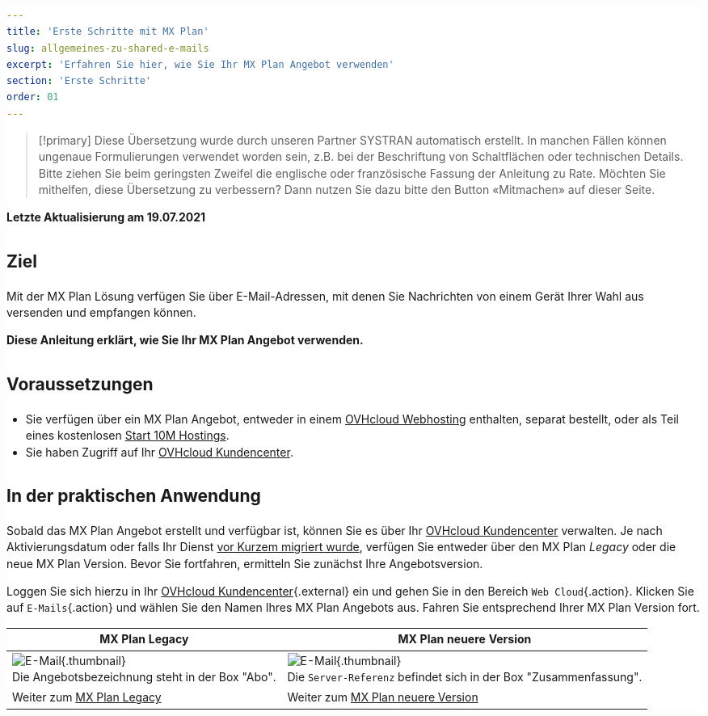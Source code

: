 ```yaml
---
title: 'Erste Schritte mit MX Plan'
slug: allgemeines-zu-shared-e-mails
excerpt: 'Erfahren Sie hier, wie Sie Ihr MX Plan Angebot verwenden'
section: 'Erste Schritte'
order: 01
---
```


> [!primary]
> Diese Übersetzung wurde durch unseren Partner SYSTRAN automatisch erstellt. In manchen Fällen können ungenaue Formulierungen verwendet worden sein, z.B. bei der Beschriftung von Schaltflächen oder technischen Details. Bitte ziehen Sie beim geringsten Zweifel die englische oder französische Fassung der Anleitung zu Rate. Möchten Sie mithelfen, diese Übersetzung zu verbessern? Dann nutzen Sie dazu bitte den Button «Mitmachen» auf dieser Seite.
>

**Letzte Aktualisierung am 19.07.2021**

## Ziel

Mit der MX Plan Lösung verfügen Sie über E-Mail-Adressen, mit denen Sie Nachrichten von einem Gerät Ihrer Wahl aus versenden und empfangen können.

**Diese Anleitung erklärt, wie Sie Ihr MX Plan Angebot verwenden.**

## Voraussetzungen

 - Sie verfügen über ein MX Plan Angebot, entweder in einem [OVHcloud Webhosting](https://www.ovhcloud.com/de/web-hosting/) enthalten, separat bestellt, oder als Teil eines kostenlosen [Start 10M Hostings](https://www.ovhcloud.com/de/domains/free-web-hosting/).
- Sie haben Zugriff auf Ihr [OVHcloud Kundencenter](https://www.ovh.com/auth/?action=gotomanager&from=https://www.ovh.de/&ovhSubsidiary=de).

## In der praktischen Anwendung <a name="instructions"></a>

Sobald das MX Plan Angebot erstellt und verfügbar ist, können Sie es über Ihr [OVHcloud Kundencenter](https://www.ovh.com/auth/?action=gotomanager&from=https://www.ovh.de/&ovhSubsidiary=de) verwalten. Je nach Aktivierungsdatum oder falls Ihr Dienst [vor Kurzem migriert wurde](https://www.ovh.de/mxplan-migration/), verfügen Sie entweder über den MX Plan *Legacy* oder die neue MX Plan Version. Bevor Sie fortfahren, ermitteln Sie zunächst Ihre Angebotsversion.

Loggen Sie sich hierzu in Ihr [OVHcloud Kundencenter](https://www.ovh.com/auth/?action=gotomanager&from=https://www.ovh.de/&ovhSubsidiary=de){.external} ein und gehen Sie in den Bereich `Web Cloud`{.action}. Klicken Sie auf `E-Mails`{.action} und wählen Sie den Namen Ihres MX Plan Angebots aus. Fahren Sie entsprechend Ihrer MX Plan Version fort.

|MX Plan Legacy|MX Plan neuere Version|
|---|---|
|![E-Mail](images/mxplan-starter-legacy-step1.png){.thumbnail}<br> Die Angebotsbezeichnung steht in der Box "Abo".|![E-Mail](images/mxplan-starter-new-step1.png){.thumbnail}<br>Die `Server-Referenz` befindet sich in der Box "Zusammenfassung".|
|Weiter zum [MX Plan Legacy](#oldmxplan)|Weiter zum [MX Plan neuere Version](#newmxplan)|
